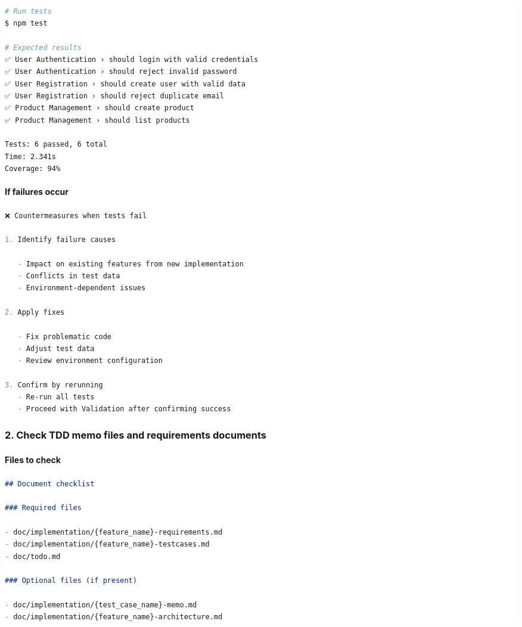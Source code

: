 ```bash
# Run tests
$ npm test

# Expected results
✅ User Authentication › should login with valid credentials
✅ User Authentication › should reject invalid password
✅ User Registration › should create user with valid data
✅ User Registration › should reject duplicate email
✅ Product Management › should create product
✅ Product Management › should list products

Tests: 6 passed, 6 total
Time: 2.341s
Coverage: 94%
```

#### If failures occur

```markdown
❌ Countermeasures when tests fail

1. Identify failure causes

   - Impact on existing features from new implementation
   - Conflicts in test data
   - Environment-dependent issues

2. Apply fixes

   - Fix problematic code
   - Adjust test data
   - Review environment configuration

3. Confirm by rerunning
   - Re-run all tests
   - Proceed with Validation after confirming success
```

### 2. Check TDD memo files and requirements documents

#### Files to check

```markdown
## Document checklist

### Required files

- doc/implementation/{feature_name}-requirements.md
- doc/implementation/{feature_name}-testcases.md
- doc/todo.md

### Optional files (if present)

- doc/implementation/{test_case_name}-memo.md
- doc/implementation/{feature_name}-architecture.md
```
